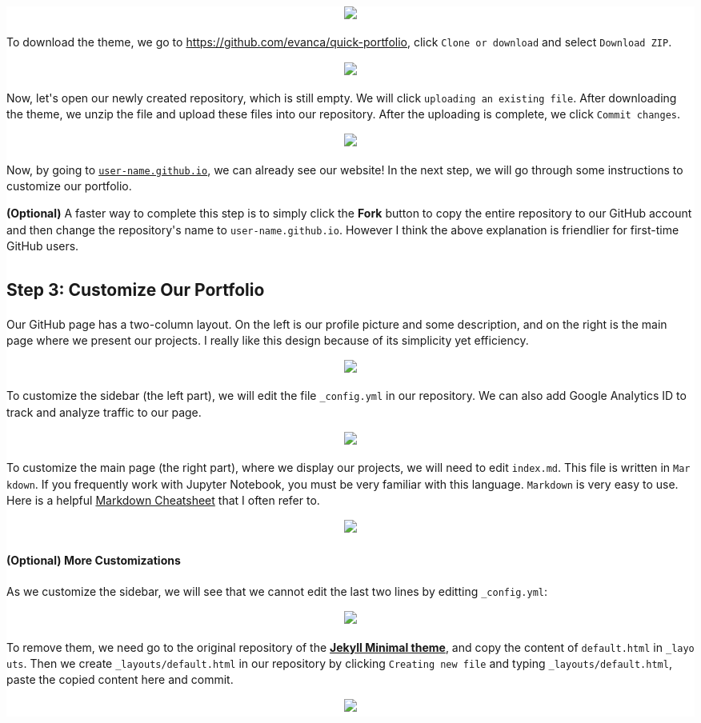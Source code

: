 <center><img src="https://github.com/ktran3-simon/quick-portfolio/raw/master/images/demo.gif?raw=true"></center>

To download the theme, we go to https://github.com/evanca/quick-portfolio, click `Clone or download` and select `Download ZIP`.

<center><img src="https://github.com/chriskhanhtran/portfolio-tutorial/blob/master/images/4.PNG?raw=true"></center>

Now, let's open our newly created repository, which is still empty. We will click `uploading an existing file`. After downloading the theme, we unzip the file and upload these files into our repository. After the uploading is complete, we click `Commit changes`.

<center><img src="https://github.com/chriskhanhtran/portfolio-tutorial/blob/master/images/5.PNG?raw=true"></center>

Now, by going to [`user-name.github.io`](https://ktran3-simon.github.io/), we can already see our website! In the next step, we will go through some instructions to customize our portfolio.

**(Optional)** A faster way to complete this step is to simply click the **Fork** button to copy the entire repository to our GitHub account and then change the repository's name to `user-name.github.io`. However I think the above explanation is friendlier for first-time GitHub users.

## Step 3: Customize Our Portfolio

Our GitHub page has a two-column layout. On the left is our profile picture and some description, and on the right is the main page where we present our projects. I really like this design because of its simplicity yet efficiency.

<center><img src="https://github.com/chriskhanhtran/portfolio-tutorial/blob/master/images/6.PNG?raw=true"></center>

To customize the sidebar (the left part), we will edit the file `_config.yml` in our repository. We can also add Google Analytics ID to track and analyze traffic to our page.

<center><img src="https://github.com/chriskhanhtran/portfolio-tutorial/blob/master/images/7.PNG?raw=true"></center>

To customize the main page (the right part), where we display our projects, we will need to edit `index.md`. This file is written in `Markdown`. If you frequently work with Jupyter Notebook, you must be very familiar with this language. `Markdown` is very easy to use. Here is a helpful [Markdown Cheatsheet](https://github.com/adam-p/markdown-here/wiki/Markdown-Cheatsheet) that I often refer to.

<center><img src="https://github.com/chriskhanhtran/portfolio-tutorial/blob/master/images/8.PNG?raw=true"></center>

#### (Optional) More Customizations

As we customize the sidebar, we will see that we cannot edit the last two lines by editting `_config.yml`:

<center><img src="https://github.com/chriskhanhtran/portfolio-tutorial/blob/master/images/9.PNG?raw=true"></center>

To remove them, we need go to the original repository of the [**Jekyll Minimal theme**](https://github.com/pages-themes/minimal), and copy the content of `default.html` in `_layouts`. Then we create `_layouts/default.html` in our repository by clicking `Creating new file` and typing `_layouts/default.html`, paste the copied content here and commit.

<center><img src="https://github.com/chriskhanhtran/portfolio-tutorial/blob/master/images/10.PNG?raw=true"></center>
